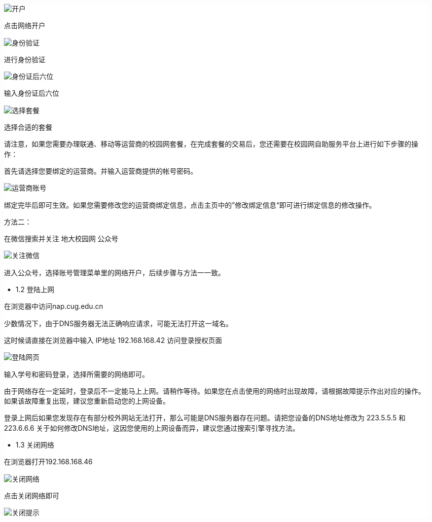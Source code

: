 ![开户](/img/1.jpg)

点击网络开户

![身份验证](/img/2.jpg)

进行身份验证

![身份证后六位](/img/3.jpg)

输入身份证后六位

![选择套餐](/img/4.jpg)

选择合适的套餐

请注意，如果您需要办理联通、移动等运营商的校园网套餐，在完成套餐的交易后，您还需要在校园网自助服务平台上进行如下步骤的操作：


首先请选择您要绑定的运营商。并输入运营商提供的帐号密码。

![运营商账号](/img/5.jpg)

绑定完毕后即可生效。如果您需要修改您的运营商绑定信息，点击主页中的”修改绑定信息“即可进行绑定信息的修改操作。

方法二：

在微信搜索并关注 地大校园网 公众号

![关注微信](/img/6.jpg)

进入公众号，选择账号管理菜单里的网络开户，后续步骤与方法一一致。

- 1.2 登陆上网

在浏览器中访问nap.cug.edu.cn

少数情况下，由于DNS服务器无法正确响应请求，可能无法打开这一域名。

这时候请直接在浏览器中输入 IP地址 192.168.168.42 访问登录授权页面

![登陆网页](/img/7.jpg)

输入学号和密码登录，选择所需要的网络即可。

由于网络存在一定延时，登录后不一定能马上上网。请稍作等待。如果您在点击使用的网络时出现故障，请根据故障提示作出对应的操作。如果该故障重复出现，建议您重新启动您的上网设备。

登录上网后如果您发现存在有部分校外网站无法打开，那么可能是DNS服务器存在问题。请把您设备的DNS地址修改为 223.5.5.5 和 223.6.6.6 关于如何修改DNS地址，这因您使用的上网设备而异，建议您通过搜索引擎寻找方法。

- 1.3 关闭网络

在浏览器打开192.168.168.46

![关闭网络](/img/8.jpg)

点击关闭网络即可

![关闭提示](/img/9.jpg)
